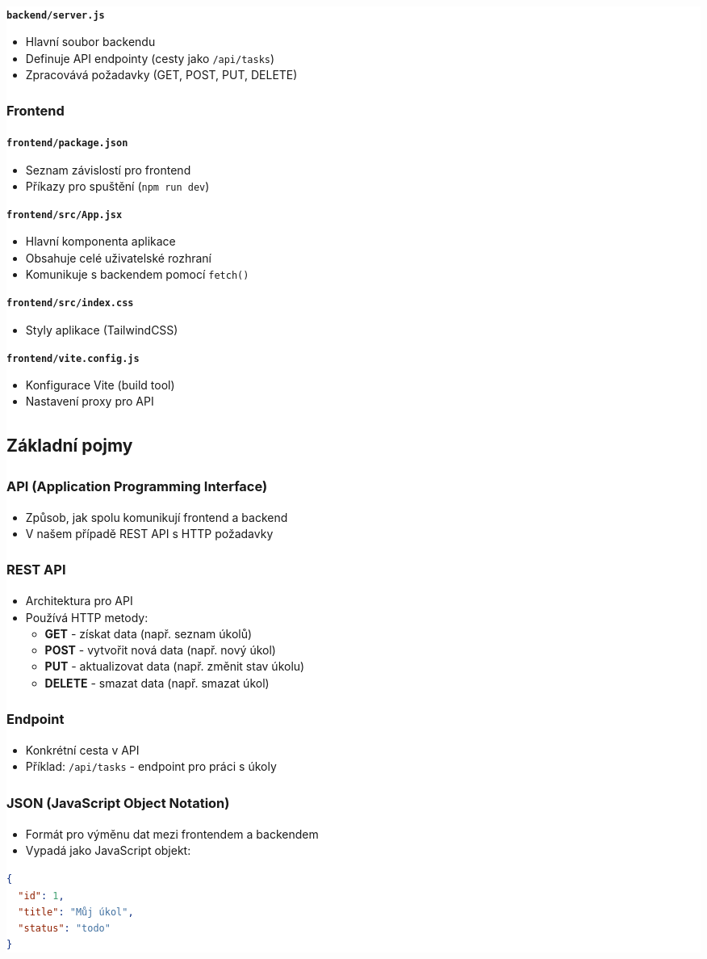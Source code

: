**`backend/server.js`**
- Hlavní soubor backendu
- Definuje API endpointy (cesty jako `/api/tasks`)
- Zpracovává požadavky (GET, POST, PUT, DELETE)

### Frontend

**`frontend/package.json`**
- Seznam závislostí pro frontend
- Příkazy pro spuštění (`npm run dev`)

**`frontend/src/App.jsx`**
- Hlavní komponenta aplikace
- Obsahuje celé uživatelské rozhraní
- Komunikuje s backendem pomocí `fetch()`

**`frontend/src/index.css`**
- Styly aplikace (TailwindCSS)

**`frontend/vite.config.js`**
- Konfigurace Vite (build tool)
- Nastavení proxy pro API

## Základní pojmy

### API (Application Programming Interface)
- Způsob, jak spolu komunikují frontend a backend
- V našem případě REST API s HTTP požadavky

### REST API
- Architektura pro API
- Používá HTTP metody:
  - **GET** - získat data (např. seznam úkolů)
  - **POST** - vytvořit nová data (např. nový úkol)
  - **PUT** - aktualizovat data (např. změnit stav úkolu)
  - **DELETE** - smazat data (např. smazat úkol)

### Endpoint
- Konkrétní cesta v API
- Příklad: `/api/tasks` - endpoint pro práci s úkoly

### JSON (JavaScript Object Notation)
- Formát pro výměnu dat mezi frontendem a backendem
- Vypadá jako JavaScript objekt:
```json
{
  "id": 1,
  "title": "Můj úkol",
  "status": "todo"
}
```
